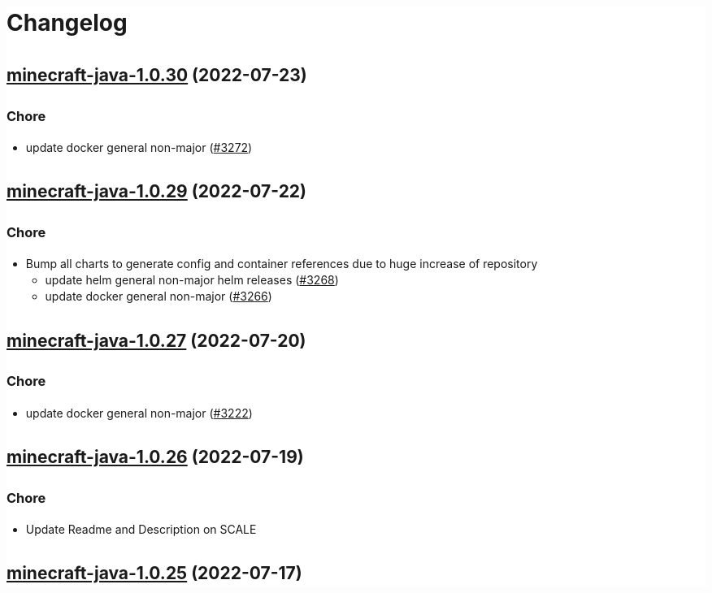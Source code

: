 # Changelog



## [minecraft-java-1.0.30](https://github.com/truecharts/apps/compare/minecraft-java-1.0.29...minecraft-java-1.0.30) (2022-07-23)

### Chore

- update docker general non-major ([#3272](https://github.com/truecharts/apps/issues/3272))




## [minecraft-java-1.0.29](https://github.com/truecharts/apps/compare/minecraft-java-1.0.27...minecraft-java-1.0.29) (2022-07-22)

### Chore

- Bump all charts to generate config and container references due to huge increase of repository
  - update helm general non-major helm releases ([#3268](https://github.com/truecharts/apps/issues/3268))
  - update docker general non-major ([#3266](https://github.com/truecharts/apps/issues/3266))



## [minecraft-java-1.0.27](https://github.com/truecharts/apps/compare/minecraft-java-1.0.26...minecraft-java-1.0.27) (2022-07-20)

### Chore

- update docker general non-major ([#3222](https://github.com/truecharts/apps/issues/3222))



## [minecraft-java-1.0.26](https://github.com/truecharts/apps/compare/minecraft-java-1.0.25...minecraft-java-1.0.26) (2022-07-19)

### Chore

- Update Readme and Description on SCALE



## [minecraft-java-1.0.25](https://github.com/truecharts/apps/compare/minecraft-java-1.0.24...minecraft-java-1.0.25) (2022-07-17)
